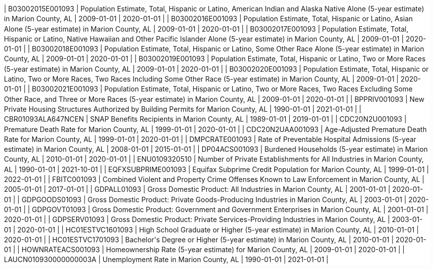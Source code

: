 | B03002015E001093          | Population Estimate, Total, Hispanic or Latino, American Indian and Alaska Native Alone (5-year estimate) in Marion County, AL                                             | 2009-01-01          | 2020-01-01        |
| B03002016E001093          | Population Estimate, Total, Hispanic or Latino, Asian Alone (5-year estimate) in Marion County, AL                                                                         | 2009-01-01          | 2020-01-01        |
| B03002017E001093          | Population Estimate, Total, Hispanic or Latino, Native Hawaiian and Other Pacific Islander Alone (5-year estimate) in Marion County, AL                                    | 2009-01-01          | 2020-01-01        |
| B03002018E001093          | Population Estimate, Total, Hispanic or Latino, Some Other Race Alone (5-year estimate) in Marion County, AL                                                               | 2009-01-01          | 2020-01-01        |
| B03002019E001093          | Population Estimate, Total, Hispanic or Latino, Two or More Races (5-year estimate) in Marion County, AL                                                                   | 2009-01-01          | 2020-01-01        |
| B03002020E001093          | Population Estimate, Total, Hispanic or Latino, Two or More Races, Two Races Including Some Other Race (5-year estimate) in Marion County, AL                              | 2009-01-01          | 2020-01-01        |
| B03002021E001093          | Population Estimate, Total, Hispanic or Latino, Two or More Races, Two Races Excluding Some Other Race, and Three or More Races (5-year estimate) in Marion County, AL     | 2009-01-01          | 2020-01-01        |
| BPPRIV001093              | New Private Housing Structures Authorized by Building Permits for Marion County, AL                                                                                        | 1990-01-01          | 2021-01-01        |
| CBR01093ALA647NCEN        | SNAP Benefits Recipients in Marion County, AL                                                                                                                              | 1989-01-01          | 2019-01-01        |
| CDC20N2U001093            | Premature Death Rate for Marion County, AL                                                                                                                                 | 1999-01-01          | 2020-01-01        |
| CDC20N2UAA001093          | Age-Adjusted Premature Death Rate for Marion County, AL                                                                                                                    | 1999-01-01          | 2020-01-01        |
| DMPCRATE001093            | Rate of Preventable Hospital Admissions (5-year estimate) in Marion County, AL                                                                                             | 2008-01-01          | 2015-01-01        |
| DP04ACS001093             | Burdened Households (5-year estimate) in Marion County, AL                                                                                                                 | 2010-01-01          | 2020-01-01        |
| ENU0109320510             | Number of Private Establishments for All Industries in Marion County, AL                                                                                                   | 1990-01-01          | 2021-10-01        |
| EQFXSUBPRIME001093        | Equifax Subprime Credit Population for Marion County, AL                                                                                                                   | 1999-01-01          | 2022-01-01        |
| FBITC001093               | Combined Violent and Property Crime Offenses Known to Law Enforcement in Marion County, AL                                                                                 | 2005-01-01          | 2017-01-01        |
| GDPALL01093               | Gross Domestic Product: All Industries in Marion County, AL                                                                                                                | 2001-01-01          | 2020-01-01        |
| GDPGOODS01093             | Gross Domestic Product: Private Goods-Producing Industries in Marion County, AL                                                                                            | 2003-01-01          | 2020-01-01        |
| GDPGOVT01093              | Gross Domestic Product: Government and Government Enterprises in Marion County, AL                                                                                         | 2001-01-01          | 2020-01-01        |
| GDPSERV01093              | Gross Domestic Product: Private Services-Providing Industries in Marion County, AL                                                                                         | 2003-01-01          | 2020-01-01        |
| HC01ESTVC1601093          | High School Graduate or Higher (5-year estimate) in Marion County, AL                                                                                                      | 2010-01-01          | 2020-01-01        |
| HC01ESTVC1701093          | Bachelor's Degree or Higher (5-year estimate) in Marion County, AL                                                                                                         | 2010-01-01          | 2020-01-01        |
| HOWNRATEACS001093         | Homeownership Rate (5-year estimate) for Marion County, AL                                                                                                                 | 2009-01-01          | 2020-01-01        |
| LAUCN010930000000003A     | Unemployment Rate in Marion County, AL                                                                                                                                     | 1990-01-01          | 2021-01-01        |